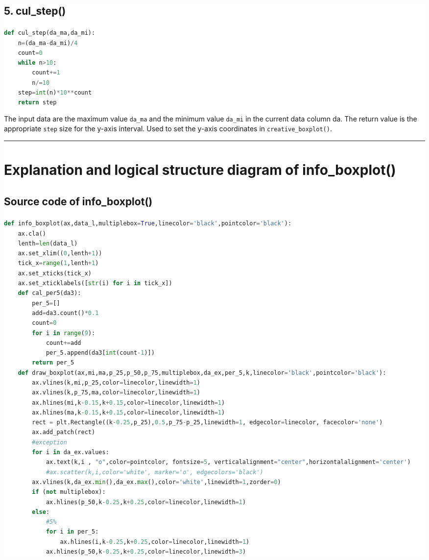 ## 5. cul_step()

```python
def cul_step(da_ma,da_mi):
    n=(da_ma-da_mi)/4
    count=0
    while n>10:
        count+=1
        n/=10
    step=int(n)*10**count
    return step
```

The input data are the maximum value `da_ma` and the minimum value `da_mi` in the current data column da.
The return value is the appropriate `step` size for the y-axis interval.
Used to set the y-axis coordinates in `creative_boxplot()`.

---

# **Explanation and logical structure diagram of info_boxplot()**

## Source code of info_boxplot()

```python
def info_boxplot(ax,data_l,multiplebox=True,linecolor='black',pointcolor='black'):
    ax.cla()
    lenth=len(data_l)
    ax.set_xlim((0,lenth+1))
    tick_x=range(1,lenth+1)
    ax.set_xticks(tick_x)
    ax.set_xticklabels([str(i) for i in tick_x])
    def cal_per5(da3):
        per_5=[]
        add=da3.count()*0.1
        count=0
        for i in range(9):
            count+=add
            per_5.append(da3[int(count-1)])
        return per_5
    def draw_boxplot(ax,mi,ma,p_25,p_50,p_75,multiplebox,da_ex,per_5,k,linecolor='black',pointcolor='black'):
        ax.vlines(k,mi,p_25,color=linecolor,linewidth=1)
        ax.vlines(k,p_75,ma,color=linecolor,linewidth=1)
        ax.hlines(mi,k-0.15,k+0.15,color=linecolor,linewidth=1)
        ax.hlines(ma,k-0.15,k+0.15,color=linecolor,linewidth=1)
        rect = plt.Rectangle((k-0.25,p_25),0.5,p_75-p_25,linewidth=1, edgecolor=linecolor, facecolor='none')
        ax.add_patch(rect)
        #exception
        for i in da_ex.values:
            ax.text(k,i , "o",color=pointcolor, fontsize=5, verticalalignment="center",horizontalalignment='center')
            #ax.scatter(k,i,color='white', marker='o', edgecolors='black')
        ax.vlines(k,da_ex.min(),da_ex.max(),color='white',linewidth=1,zorder=0)
        if (not multiplebox):
            ax.hlines(p_50,k-0.25,k+0.25,color=linecolor,linewidth=1)
        else:
            #5%
            for i in per_5:
                ax.hlines(i,k-0.25,k+0.25,color=linecolor,linewidth=1)
            ax.hlines(p_50,k-0.25,k+0.25,color=linecolor,linewidth=3)
```
